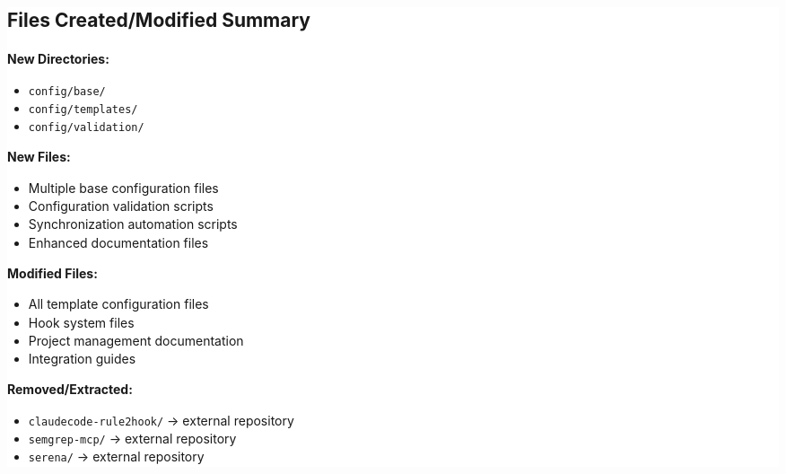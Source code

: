 ## Files Created/Modified Summary

**New Directories:**
- `config/base/`
- `config/templates/`
- `config/validation/`

**New Files:**
- Multiple base configuration files
- Configuration validation scripts
- Synchronization automation scripts
- Enhanced documentation files

**Modified Files:**
- All template configuration files
- Hook system files
- Project management documentation
- Integration guides

**Removed/Extracted:**
- `claudecode-rule2hook/` → external repository
- `semgrep-mcp/` → external repository
- `serena/` → external repository